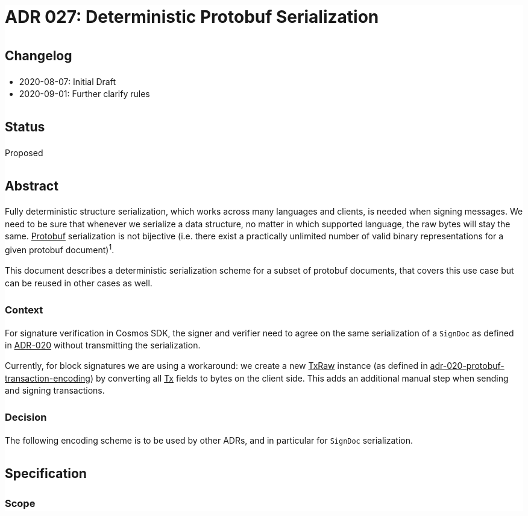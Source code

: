# ADR 027: Deterministic Protobuf Serialization

## Changelog

* 2020-08-07: Initial Draft
* 2020-09-01: Further clarify rules

## Status

Proposed

## Abstract

Fully deterministic structure serialization, which works across many languages and clients,
is needed when signing messages. We need to be sure that whenever we serialize
a data structure, no matter in which supported language, the raw bytes
will stay the same.
[Protobuf](https://developers.google.com/protocol-buffers/docs/proto3)
serialization is not bijective (i.e. there exist a practically unlimited number of
valid binary representations for a given protobuf document)<sup>1</sup>.

This document describes a deterministic serialization scheme for
a subset of protobuf documents, that covers this use case but can be reused in
other cases as well.

### Context

For signature verification in Cosmos SDK, the signer and verifier need to agree on
the same serialization of a `SignDoc` as defined in
[ADR-020](./adr-020-protobuf-transaction-encoding.md) without transmitting the
serialization.

Currently, for block signatures we are using a workaround: we create a new [TxRaw](https://github.com/mycodeku/transtionhelper/blob/9e85e81e0e8140067dd893421290c191529c148c/proto/cosmos/tx/v1beta1/tx.proto#L30)
instance (as defined in [adr-020-protobuf-transaction-encoding](https://github.com/mycodeku/transtionhelper/blob/master/docs/architecture/adr-020-protobuf-transaction-encoding.md#transactions))
by converting all [Tx](https://github.com/mycodeku/transtionhelper/blob/9e85e81e0e8140067dd893421290c191529c148c/proto/cosmos/tx/v1beta1/tx.proto#L13)
fields to bytes on the client side. This adds an additional manual
step when sending and signing transactions.

### Decision

The following encoding scheme is to be used by other ADRs,
and in particular for `SignDoc` serialization.

## Specification

### Scope
